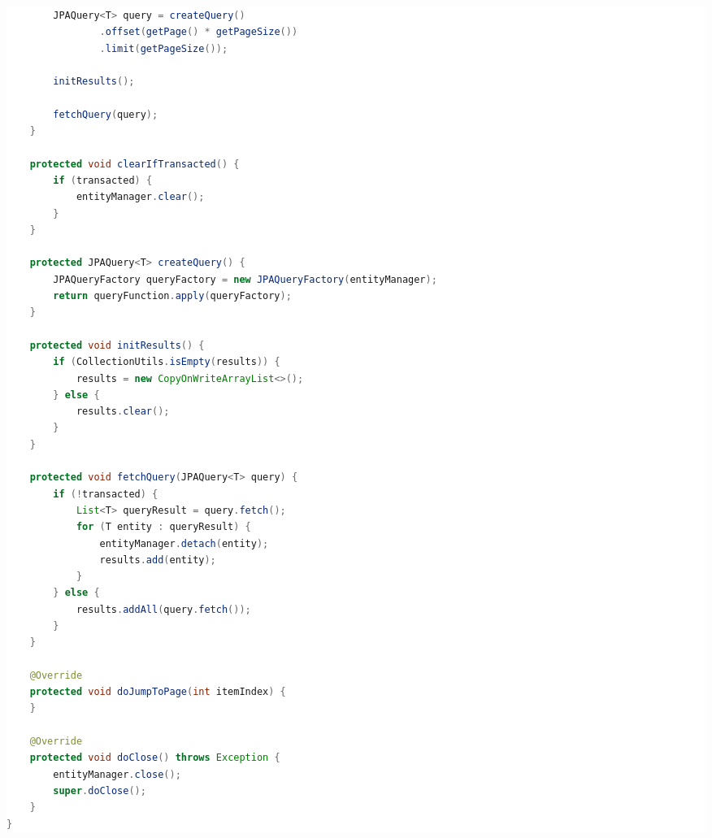 ```java
        JPAQuery<T> query = createQuery()
                .offset(getPage() * getPageSize())
                .limit(getPageSize());

        initResults();

        fetchQuery(query);
    }

    protected void clearIfTransacted() {
        if (transacted) {
            entityManager.clear();
        }
    }

    protected JPAQuery<T> createQuery() {
        JPAQueryFactory queryFactory = new JPAQueryFactory(entityManager);
        return queryFunction.apply(queryFactory);
    }

    protected void initResults() {
        if (CollectionUtils.isEmpty(results)) {
            results = new CopyOnWriteArrayList<>();
        } else {
            results.clear();
        }
    }

    protected void fetchQuery(JPAQuery<T> query) {
        if (!transacted) {
            List<T> queryResult = query.fetch();
            for (T entity : queryResult) {
                entityManager.detach(entity);
                results.add(entity);
            }
        } else {
            results.addAll(query.fetch());
        }
    }

    @Override
    protected void doJumpToPage(int itemIndex) {
    }

    @Override
    protected void doClose() throws Exception {
        entityManager.close();
        super.doClose();
    }
}
```
